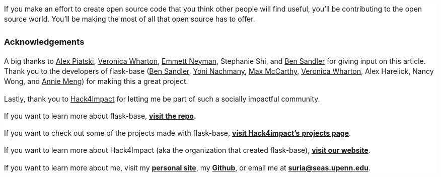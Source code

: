 If you make an effort to create open source code that you think other people will find useful, you’ll be contributing to the open source world. You’ll be making the most of all that open source has to offer.

### Acknowledgements

A big thanks to [Alex Piatski](https://medium.com/@alexpiatski), [Veronica Wharton](https://medium.com/@veronicawharton), [Emmett Neyman](https://medium.com/@emmettneyman), Stephanie Shi, and [Ben Sandler](https://medium.com/@sandlerben) for giving input on this article. Thank you to the developers of flask-base ([Ben Sandler](https://medium.com/@sandlerben), [Yoni Nachmany](https://medium.com/@yoninachmany), [Max McCarthy](https://medium.com/@maxllmcc), [Veronica Wharton](https://medium.com/@veronicawharton), Alex Harelick, Nancy Wong, and [Annie Meng](https://medium.com/@anniezmeng)) for making this a great project.

Lastly, thank you to [Hack4Impact](https://medium.com/@hack4impact) for letting me be part of such a socially impactful community.

If you want to learn more about flask-base, [**visit the repo**](http://github.com/hack4impact/flask-base)**.**

If you want to check out some of the projects made with flask-base, [**visit Hack4impact’s** **projects page**](http://hack4impact.org/projects).

If you want to learn more about Hack4Impact (aka the organization that created flask-base), [**visit our website**](http://hack4impact.org).

If you want to learn more about me, visit my [**personal site**](http://abhinavsuri.com), my [**Github**](http://github.com/abhisuri97), or email me at [**suria@seas.upenn.edu**](mailto:suria@seas.upenn.edu).








